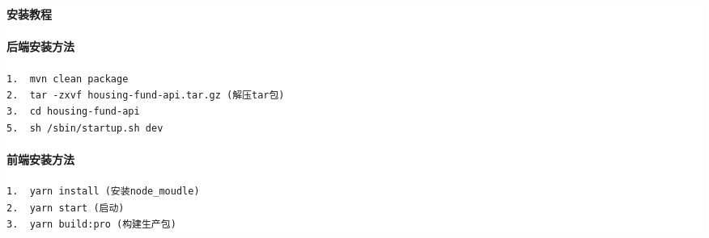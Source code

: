 #### 安装教程

#### 后端安装方法

```
1.  mvn clean package
2.  tar -zxvf housing-fund-api.tar.gz (解压tar包)
3.  cd housing-fund-api
5.  sh /sbin/startup.sh dev
```
#### 前端安装方法

```
1.  yarn install (安装node_moudle)
2.  yarn start (启动)
3.  yarn build:pro (构建生产包)
```
